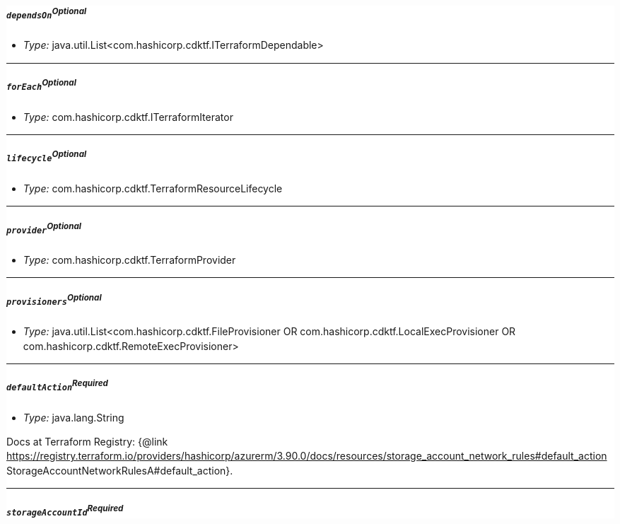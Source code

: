 ##### `dependsOn`<sup>Optional</sup> <a name="dependsOn" id="@cdktf/provider-azurerm.storageAccountNetworkRules.StorageAccountNetworkRulesA.Initializer.parameter.dependsOn"></a>

- *Type:* java.util.List<com.hashicorp.cdktf.ITerraformDependable>

---

##### `forEach`<sup>Optional</sup> <a name="forEach" id="@cdktf/provider-azurerm.storageAccountNetworkRules.StorageAccountNetworkRulesA.Initializer.parameter.forEach"></a>

- *Type:* com.hashicorp.cdktf.ITerraformIterator

---

##### `lifecycle`<sup>Optional</sup> <a name="lifecycle" id="@cdktf/provider-azurerm.storageAccountNetworkRules.StorageAccountNetworkRulesA.Initializer.parameter.lifecycle"></a>

- *Type:* com.hashicorp.cdktf.TerraformResourceLifecycle

---

##### `provider`<sup>Optional</sup> <a name="provider" id="@cdktf/provider-azurerm.storageAccountNetworkRules.StorageAccountNetworkRulesA.Initializer.parameter.provider"></a>

- *Type:* com.hashicorp.cdktf.TerraformProvider

---

##### `provisioners`<sup>Optional</sup> <a name="provisioners" id="@cdktf/provider-azurerm.storageAccountNetworkRules.StorageAccountNetworkRulesA.Initializer.parameter.provisioners"></a>

- *Type:* java.util.List<com.hashicorp.cdktf.FileProvisioner OR com.hashicorp.cdktf.LocalExecProvisioner OR com.hashicorp.cdktf.RemoteExecProvisioner>

---

##### `defaultAction`<sup>Required</sup> <a name="defaultAction" id="@cdktf/provider-azurerm.storageAccountNetworkRules.StorageAccountNetworkRulesA.Initializer.parameter.defaultAction"></a>

- *Type:* java.lang.String

Docs at Terraform Registry: {@link https://registry.terraform.io/providers/hashicorp/azurerm/3.90.0/docs/resources/storage_account_network_rules#default_action StorageAccountNetworkRulesA#default_action}.

---

##### `storageAccountId`<sup>Required</sup> <a name="storageAccountId" id="@cdktf/provider-azurerm.storageAccountNetworkRules.StorageAccountNetworkRulesA.Initializer.parameter.storageAccountId"></a>
